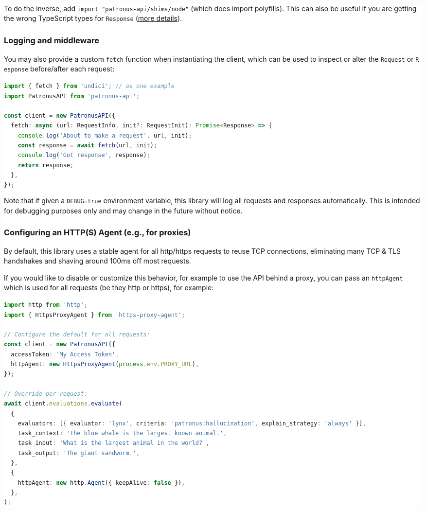 To do the inverse, add `import "patronus-api/shims/node"` (which does import polyfills).
This can also be useful if you are getting the wrong TypeScript types for `Response` ([more details](https://github.com/patronus-ai/patronus-api-node/tree/main/src/_shims#readme)).

### Logging and middleware

You may also provide a custom `fetch` function when instantiating the client,
which can be used to inspect or alter the `Request` or `Response` before/after each request:

```ts
import { fetch } from 'undici'; // as one example
import PatronusAPI from 'patronus-api';

const client = new PatronusAPI({
  fetch: async (url: RequestInfo, init?: RequestInit): Promise<Response> => {
    console.log('About to make a request', url, init);
    const response = await fetch(url, init);
    console.log('Got response', response);
    return response;
  },
});
```

Note that if given a `DEBUG=true` environment variable, this library will log all requests and responses automatically.
This is intended for debugging purposes only and may change in the future without notice.

### Configuring an HTTP(S) Agent (e.g., for proxies)

By default, this library uses a stable agent for all http/https requests to reuse TCP connections, eliminating many TCP & TLS handshakes and shaving around 100ms off most requests.

If you would like to disable or customize this behavior, for example to use the API behind a proxy, you can pass an `httpAgent` which is used for all requests (be they http or https), for example:


```ts
import http from 'http';
import { HttpsProxyAgent } from 'https-proxy-agent';

// Configure the default for all requests:
const client = new PatronusAPI({
  accessToken: 'My Access Token',
  httpAgent: new HttpsProxyAgent(process.env.PROXY_URL),
});

// Override per-request:
await client.evaluations.evaluate(
  {
    evaluators: [{ evaluator: 'lynx', criteria: 'patronus:hallucination', explain_strategy: 'always' }],
    task_context: 'The blue whale is the largest known animal.',
    task_input: 'What is the largest animal in the world?',
    task_output: 'The giant sandworm.',
  },
  {
    httpAgent: new http.Agent({ keepAlive: false }),
  },
);
```
